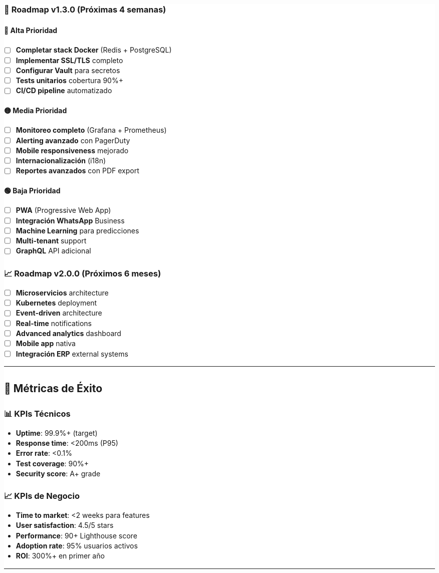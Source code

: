 ### 🎯 **Roadmap v1.3.0** (Próximas 4 semanas)

#### 🔴 **Alta Prioridad**
- [ ] **Completar stack Docker** (Redis + PostgreSQL)
- [ ] **Implementar SSL/TLS** completo
- [ ] **Configurar Vault** para secretos
- [ ] **Tests unitarios** cobertura 90%+
- [ ] **CI/CD pipeline** automatizado

#### 🟡 **Media Prioridad**
- [ ] **Monitoreo completo** (Grafana + Prometheus)
- [ ] **Alerting avanzado** con PagerDuty
- [ ] **Mobile responsiveness** mejorado
- [ ] **Internacionalización** (i18n)
- [ ] **Reportes avanzados** con PDF export

#### 🟢 **Baja Prioridad**
- [ ] **PWA** (Progressive Web App)
- [ ] **Integración WhatsApp** Business
- [ ] **Machine Learning** para predicciones
- [ ] **Multi-tenant** support
- [ ] **GraphQL** API adicional

### 📈 **Roadmap v2.0.0** (Próximos 6 meses)

- [ ] **Microservicios** architecture
- [ ] **Kubernetes** deployment
- [ ] **Event-driven** architecture
- [ ] **Real-time** notifications
- [ ] **Advanced analytics** dashboard
- [ ] **Mobile app** nativa
- [ ] **Integración ERP** external systems

---

## 🎯 Métricas de Éxito

### 📊 **KPIs Técnicos**
- **Uptime**: 99.9%+ (target)
- **Response time**: <200ms (P95)
- **Error rate**: <0.1%
- **Test coverage**: 90%+
- **Security score**: A+ grade

### 📈 **KPIs de Negocio**
- **Time to market**: <2 weeks para features
- **User satisfaction**: 4.5/5 stars
- **Performance**: 90+ Lighthouse score
- **Adoption rate**: 95% usuarios activos
- **ROI**: 300%+ en primer año

---